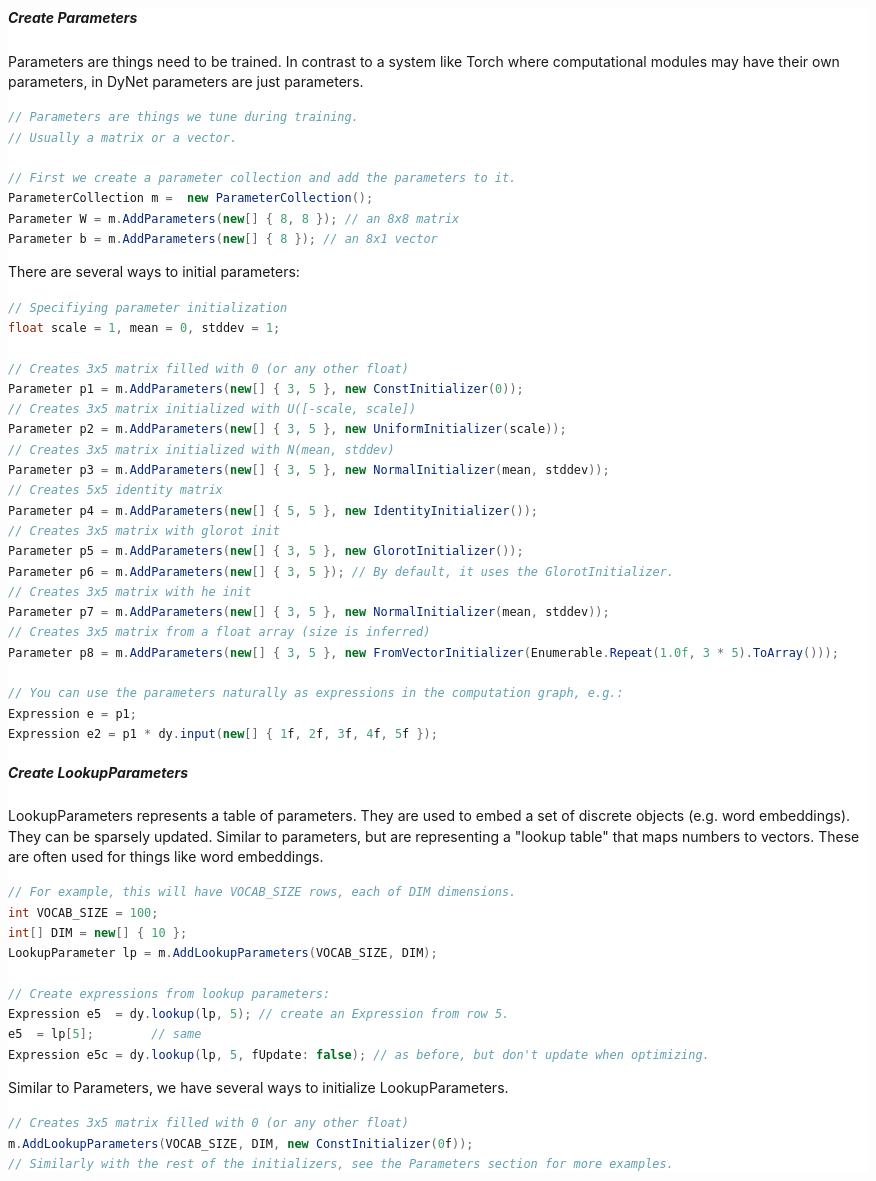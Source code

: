 ##### Create Parameters
Parameters are things need to be trained. In contrast to a system like Torch where computational modules may have their own parameters, in DyNet parameters are just parameters.

```cs
// Parameters are things we tune during training.
// Usually a matrix or a vector.

// First we create a parameter collection and add the parameters to it.
ParameterCollection m =  new ParameterCollection();
Parameter W = m.AddParameters(new[] { 8, 8 }); // an 8x8 matrix
Parameter b = m.AddParameters(new[] { 8 }); // an 8x1 vector
```
There are several ways to initial parameters:
```cs
// Specifiying parameter initialization
float scale = 1, mean = 0, stddev = 1;

// Creates 3x5 matrix filled with 0 (or any other float)
Parameter p1 = m.AddParameters(new[] { 3, 5 }, new ConstInitializer(0));
// Creates 3x5 matrix initialized with U([-scale, scale])
Parameter p2 = m.AddParameters(new[] { 3, 5 }, new UniformInitializer(scale)); 
// Creates 3x5 matrix initialized with N(mean, stddev)
Parameter p3 = m.AddParameters(new[] { 3, 5 }, new NormalInitializer(mean, stddev));
// Creates 5x5 identity matrix
Parameter p4 = m.AddParameters(new[] { 5, 5 }, new IdentityInitializer());
// Creates 3x5 matrix with glorot init
Parameter p5 = m.AddParameters(new[] { 3, 5 }, new GlorotInitializer());
Parameter p6 = m.AddParameters(new[] { 3, 5 }); // By default, it uses the GlorotInitializer.
// Creates 3x5 matrix with he init
Parameter p7 = m.AddParameters(new[] { 3, 5 }, new NormalInitializer(mean, stddev));
// Creates 3x5 matrix from a float array (size is inferred)
Parameter p8 = m.AddParameters(new[] { 3, 5 }, new FromVectorInitializer(Enumerable.Repeat(1.0f, 3 * 5).ToArray()));

// You can use the parameters naturally as expressions in the computation graph, e.g.:
Expression e = p1;
Expression e2 = p1 * dy.input(new[] { 1f, 2f, 3f, 4f, 5f });
```

##### Create LookupParameters
LookupParameters represents a table of parameters. They are used to embed a set of discrete objects (e.g. word embeddings). They can be sparsely updated.
Similar to parameters, but are representing a "lookup table" that maps numbers to vectors. These are often used for things like word embeddings.
```cs
// For example, this will have VOCAB_SIZE rows, each of DIM dimensions.
int VOCAB_SIZE = 100;
int[] DIM = new[] { 10 };
LookupParameter lp = m.AddLookupParameters(VOCAB_SIZE, DIM);

// Create expressions from lookup parameters:
Expression e5  = dy.lookup(lp, 5); // create an Expression from row 5.
e5  = lp[5];        // same
Expression e5c = dy.lookup(lp, 5, fUpdate: false); // as before, but don't update when optimizing.
```
Similar to Parameters, we have several ways to initialize LookupParameters.
```cs
// Creates 3x5 matrix filled with 0 (or any other float)
m.AddLookupParameters(VOCAB_SIZE, DIM, new ConstInitializer(0f));
// Similarly with the rest of the initializers, see the Parameters section for more examples.
```
